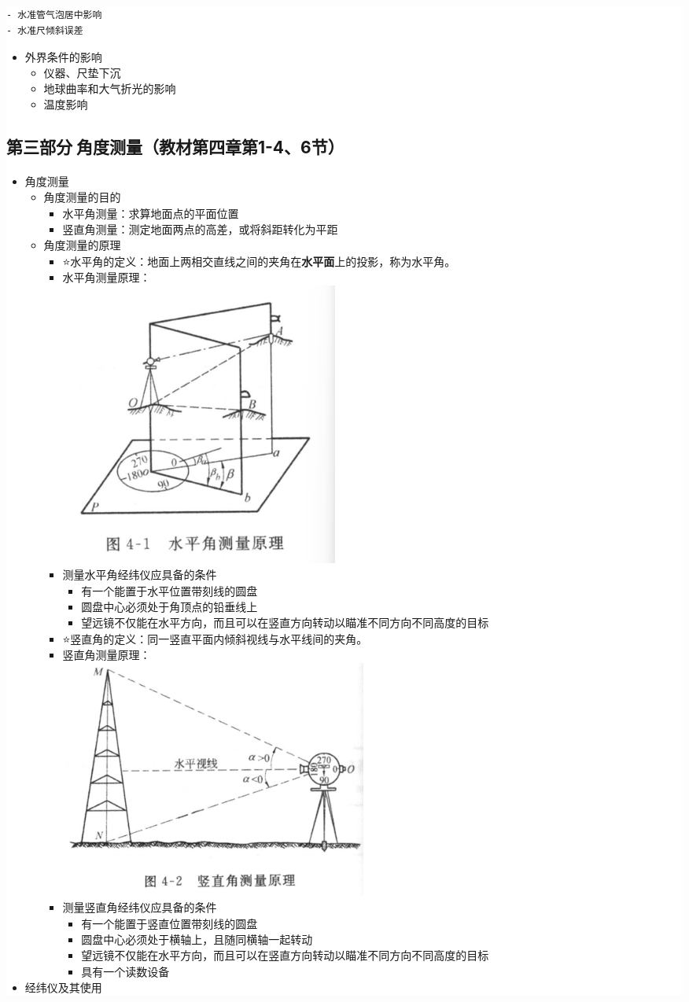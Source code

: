     - 水准管气泡居中影响
    - 水准尺倾斜误差
  - 外界条件的影响
    - 仪器、尺垫下沉
    - 地球曲率和大气折光的影响
    - 温度影响

## 第三部分 角度测量（教材第四章第1-4、6节）

- 角度测量
  - 角度测量的目的
    - 水平角测量：求算地面点的平面位置
    - 竖直角测量：测定地面两点的高差，或将斜距转化为平距
  - 角度测量的原理
    - ⭐水平角的定义：地面上两相交直线之间的夹角在**水平面**上的投影，称为水平角。
    - 水平角测量原理：  
        ![水平角测量原理](imgs/水平角测量原理.png)
    - 测量水平角经纬仪应具备的条件
      - 有一个能置于水平位置带刻线的圆盘
      - 圆盘中心必须处于角顶点的铅垂线上
      - 望远镜不仅能在水平方向，而且可以在竖直方向转动以瞄准不同方向不同高度的目标
    - ⭐竖直角的定义：同一竖直平面内倾斜视线与水平线间的夹角。
    - 竖直角测量原理：  
        ![竖直角测量原理](imgs/竖直角测量原理.png)
    - 测量竖直角经纬仪应具备的条件
      - 有一个能置于竖直位置带刻线的圆盘
      - 圆盘中心必须处于横轴上，且随同横轴一起转动
      - 望远镜不仅能在水平方向，而且可以在竖直方向转动以瞄准不同方向不同高度的目标
      - 具有一个读数设备
- 经纬仪及其使用